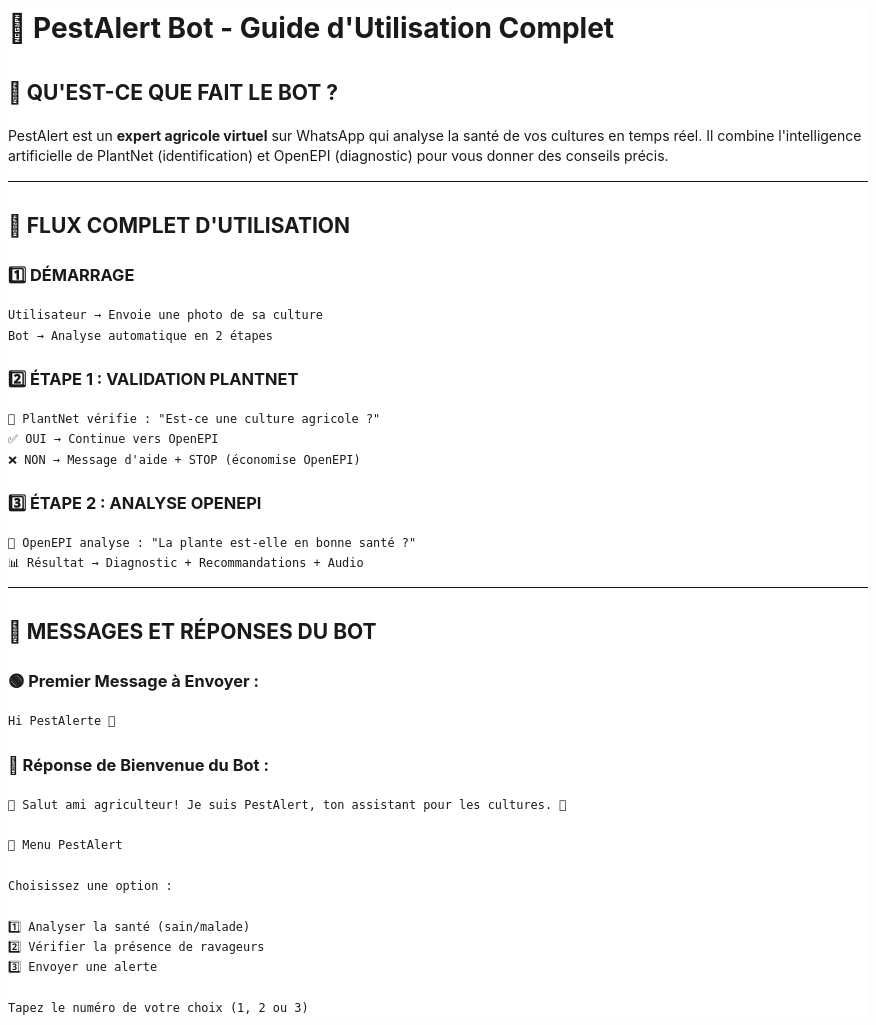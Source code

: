 # 🌾 PestAlert Bot - Guide d'Utilisation Complet

## 🤖 **QU'EST-CE QUE FAIT LE BOT ?**

PestAlert est un **expert agricole virtuel** sur WhatsApp qui analyse la santé de vos cultures en temps réel. Il combine l'intelligence artificielle de PlantNet (identification) et OpenEPI (diagnostic) pour vous donner des conseils précis.

---

## 🔄 **FLUX COMPLET D'UTILISATION**

### **1️⃣ DÉMARRAGE**
```
Utilisateur → Envoie une photo de sa culture
Bot → Analyse automatique en 2 étapes
```

### **2️⃣ ÉTAPE 1 : VALIDATION PLANTNET**
```
🌱 PlantNet vérifie : "Est-ce une culture agricole ?"
✅ OUI → Continue vers OpenEPI
❌ NON → Message d'aide + STOP (économise OpenEPI)
```

### **3️⃣ ÉTAPE 2 : ANALYSE OPENEPI**
```
🔬 OpenEPI analyse : "La plante est-elle en bonne santé ?"
📊 Résultat → Diagnostic + Recommandations + Audio
```

---

## 📱 **MESSAGES ET RÉPONSES DU BOT**

### **🟢 Premier Message à Envoyer :**
```
Hi PestAlerte 👋
```

### **🎉 Réponse de Bienvenue du Bot :**
```
👋 Salut ami agriculteur! Je suis PestAlert, ton assistant pour les cultures. 🌾

🌾 Menu PestAlert

Choisissez une option :

1️⃣ Analyser la santé (sain/malade)
2️⃣ Vérifier la présence de ravageurs
3️⃣ Envoyer une alerte

Tapez le numéro de votre choix (1, 2 ou 3)
```
